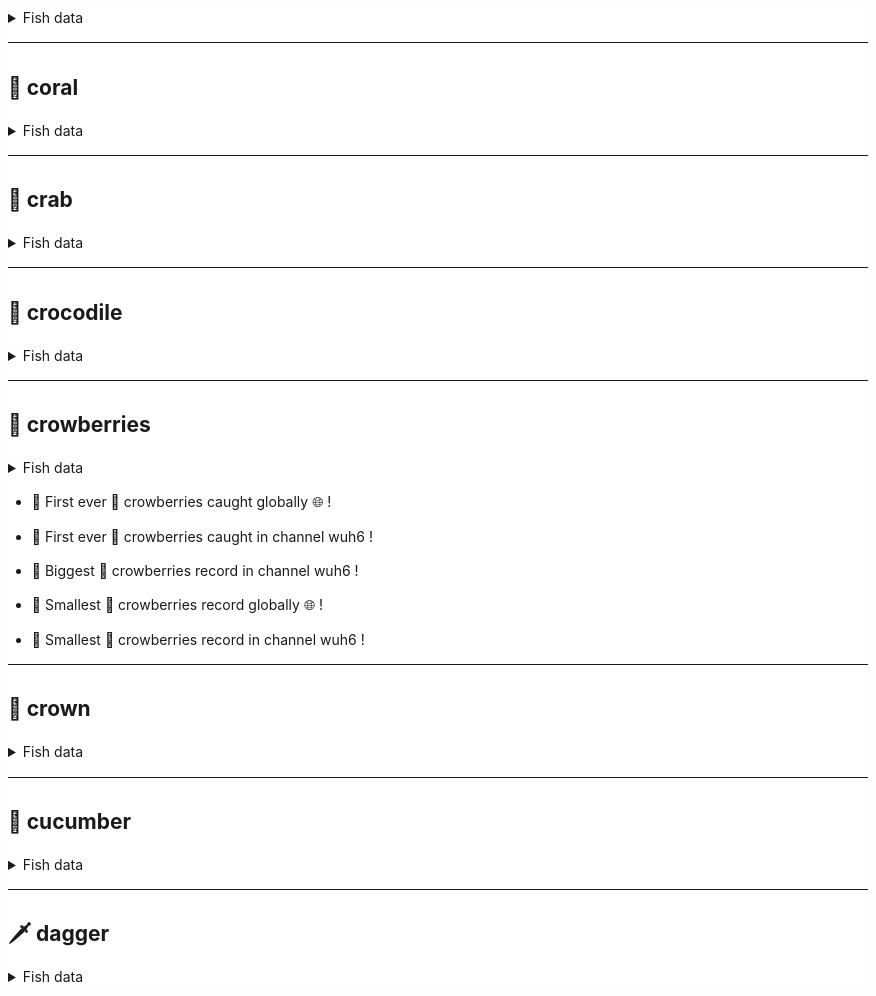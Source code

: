 <details><summary>Fish data</summary></details>

---------------

## 🪸 coral

<details><summary>Fish data</summary></details>

---------------

## 🦀 crab

<details><summary>Fish data</summary></details>

---------------

## 🐊 crocodile

<details><summary>Fish data</summary></details>

---------------

## 🍇 crowberries

<details><summary>Fish data</summary></details>


*  🥇 First ever 🍇 crowberries caught globally 🌐 !

*  🥇 First ever 🍇 crowberries caught in channel wuh6 !

*  🥇 Biggest 🍇 crowberries record in channel wuh6 !

*  🥇 Smallest 🍇 crowberries record globally 🌐 !

*  🥇 Smallest 🍇 crowberries record in channel wuh6 !

---------------

## 👑 crown

<details><summary>Fish data</summary></details>

---------------

## 🥒 cucumber

<details><summary>Fish data</summary></details>

---------------

## 🗡️ dagger

<details><summary>Fish data</summary></details>
